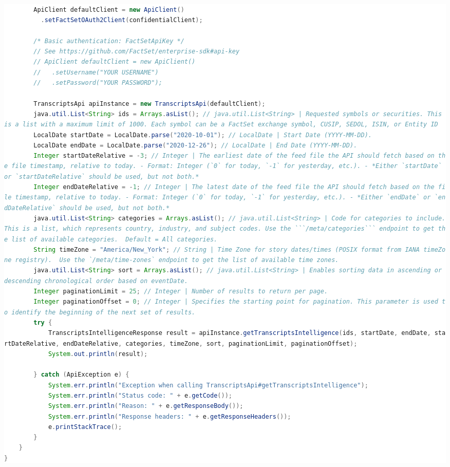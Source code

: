```java
        ApiClient defaultClient = new ApiClient()
          .setFactSetOAuth2Client(confidentialClient);

        /* Basic authentication: FactSetApiKey */
        // See https://github.com/FactSet/enterprise-sdk#api-key
        // ApiClient defaultClient = new ApiClient()
        //   .setUsername("YOUR USERNAME")
        //   .setPassword("YOUR PASSWORD");

        TranscriptsApi apiInstance = new TranscriptsApi(defaultClient);
        java.util.List<String> ids = Arrays.asList(); // java.util.List<String> | Requested symbols or securities. This is a list with a maximum limit of 1000. Each symbol can be a FactSet exchange symbol, CUSIP, SEDOL, ISIN, or Entity ID
        LocalDate startDate = LocalDate.parse("2020-10-01"); // LocalDate | Start Date (YYYY-MM-DD). 
        LocalDate endDate = LocalDate.parse("2020-12-26"); // LocalDate | End Date (YYYY-MM-DD). 
        Integer startDateRelative = -3; // Integer | The earliest date of the feed file the API should fetch based on the file timestamp, relative to today. - Format: Integer (`0` for today, `-1` for yesterday, etc.). - *Either `startDate` or `startDateRelative` should be used, but not both.* 
        Integer endDateRelative = -1; // Integer | The latest date of the feed file the API should fetch based on the file timestamp, relative to today. - Format: Integer (`0` for today, `-1` for yesterday, etc.). - *Either `endDate` or `endDateRelative` should be used, but not both.* 
        java.util.List<String> categories = Arrays.asList(); // java.util.List<String> | Code for categories to include. This is a list, which represents country, industry, and subject codes. Use the ```/meta/categories``` endpoint to get the list of available categories.  Default = All categories.  
        String timeZone = "America/New_York"; // String | Time Zone for story dates/times (POSIX format from IANA timeZone registry).  Use the `/meta/time-zones` endpoint to get the list of available time zones.
        java.util.List<String> sort = Arrays.asList(); // java.util.List<String> | Enables sorting data in ascending or descending chronological order based on eventDate. 
        Integer paginationLimit = 25; // Integer | Number of results to return per page.
        Integer paginationOffset = 0; // Integer | Specifies the starting point for pagination. This parameter is used to identify the beginning of the next set of results.
        try {
            TranscriptsIntelligenceResponse result = apiInstance.getTranscriptsIntelligence(ids, startDate, endDate, startDateRelative, endDateRelative, categories, timeZone, sort, paginationLimit, paginationOffset);
            System.out.println(result);

        } catch (ApiException e) {
            System.err.println("Exception when calling TranscriptsApi#getTranscriptsIntelligence");
            System.err.println("Status code: " + e.getCode());
            System.err.println("Reason: " + e.getResponseBody());
            System.err.println("Response headers: " + e.getResponseHeaders());
            e.printStackTrace();
        }
    }
}
```
